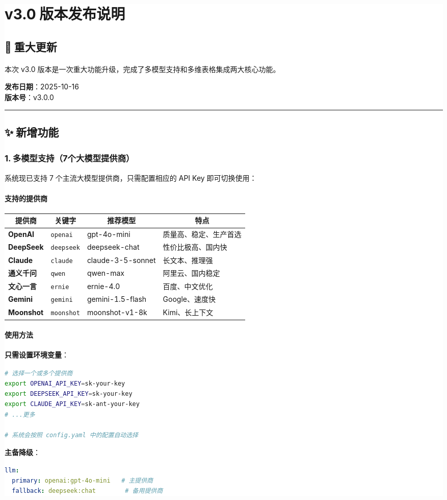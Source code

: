 # v3.0 版本发布说明

## 🎉 重大更新

本次 v3.0 版本是一次重大功能升级，完成了多模型支持和多维表格集成两大核心功能。

**发布日期**：2025-10-16  
**版本号**：v3.0.0

---

## ✨ 新增功能

### 1. 多模型支持（7个大模型提供商）

系统现已支持 7 个主流大模型提供商，只需配置相应的 API Key 即可切换使用：

#### 支持的提供商

| 提供商 | 关键字 | 推荐模型 | 特点 |
|--------|--------|----------|------|
| **OpenAI** | `openai` | gpt-4o-mini | 质量高、稳定、生产首选 |
| **DeepSeek** | `deepseek` | deepseek-chat | 性价比极高、国内快 |
| **Claude** | `claude` | claude-3-5-sonnet | 长文本、推理强 |
| **通义千问** | `qwen` | qwen-max | 阿里云、国内稳定 |
| **文心一言** | `ernie` | ernie-4.0 | 百度、中文优化 |
| **Gemini** | `gemini` | gemini-1.5-flash | Google、速度快 |
| **Moonshot** | `moonshot` | moonshot-v1-8k | Kimi、长上下文 |

#### 使用方法

**只需设置环境变量**：

```bash
# 选择一个或多个提供商
export OPENAI_API_KEY=sk-your-key
export DEEPSEEK_API_KEY=sk-your-key
export CLAUDE_API_KEY=sk-ant-your-key
# ...更多

# 系统会按照 config.yaml 中的配置自动选择
```

**主备降级**：

```yaml
llm:
  primary: openai:gpt-4o-mini   # 主提供商
  fallback: deepseek:chat        # 备用提供商
```
